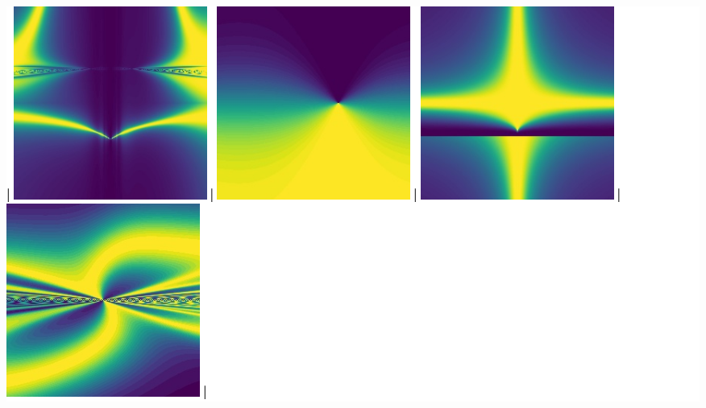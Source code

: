 | <img src="grayscale_images_outcome/saved_img_seed190.jpg" alt="seed 190" width="240" height="240"> | <img src="grayscale_images_outcome/saved_img_seed158.jpg" alt="seed 158" width="240" height="240"> | <img src="grayscale_images_outcome/saved_img_seed71.jpg" alt="seed 71" width="240" height="240"> | <img src="grayscale_images_outcome/saved_img_seed90.jpg" alt="seed 90" width="240" height="240"> |

